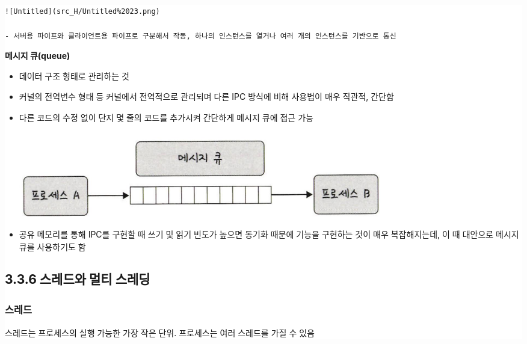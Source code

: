     ![Untitled](src_H/Untitled%2023.png)
    
    - 서버용 파이프와 클라이언트용 파이프로 구분해서 작동, 하나의 인스턴스를 열거나 여러 개의 인스턴스를 기반으로 통신

**메시지 큐(queue)**

- 데이터 구조 형태로 관리하는 것
- 커널의 전역변수 형태 등 커널에서 전역적으로 관리되며 다른 IPC 방식에 비해 사용법이 매우 직관적, 간단함
- 다른 코드의 수정 없이 단지 몇 줄의 코드를 추가시켜 간단하게 메시지 큐에 접근 가능
    
    ![Untitled](src_H/Untitled%2024.png)
    
- 공유 메모리를 통해 IPC를 구현할 때 쓰기 및 읽기 빈도가 높으면 동기화 때문에 기능을 구현하는 것이 매우 복잡해지는데, 이 때 대안으로 메시지 큐를 사용하기도 함

## 3.3.6 스레드와 멀티 스레딩

### 스레드

스레드는 프로세스의 실행 가능한 가장 작은 단위. 프로세스는 여러 스레드를 가질 수 있음
